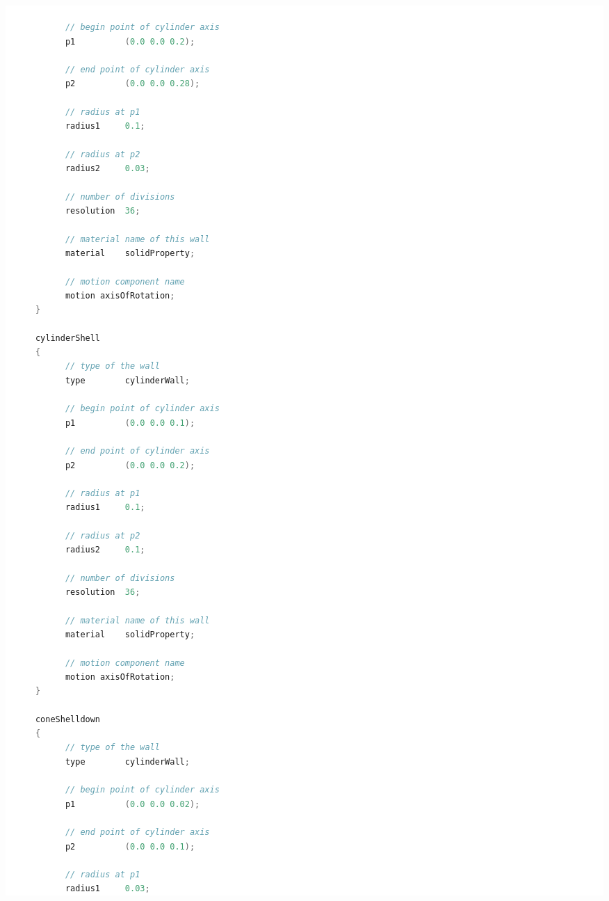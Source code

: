 ```C++
		
		    // begin point of cylinder axis  	
		    p1 			(0.0 0.0 0.2);
		
		    // end point of cylinder axis  
		    p2 			(0.0 0.0 0.28);
		
		    // radius at p1  
		    radius1 	0.1;
		
		    // radius at p2		
		    radius2 	0.03;
		
		    // number of divisions		
		    resolution 	36;
		
		    // material name of this wall      	
		    material 	solidProperty;
		
		    // motion component name   	
		    motion axisOfRotation;		
	  }

      cylinderShell
      {
		    // type of the wall
		    type 		cylinderWall;
		
		    // begin point of cylinder axis  	
		    p1 			(0.0 0.0 0.1);
		
		    // end point of cylinder axis
		    p2 			(0.0 0.0 0.2);
		
		    // radius at p1	  
		    radius1 	0.1;
		
		    // radius at p2			
		    radius2 	0.1;
		
		    // number of divisions		
		    resolution 	36;
		
		    // material name of this wall	      	
		    material 	solidProperty; 
		
		    // motion component name  	
		    motion axisOfRotation;		
      }

	  coneShelldown
	  {
		    // type of the wall
		    type 		cylinderWall;
		
		    // begin point of cylinder axis  	
		    p1 			(0.0 0.0 0.02);
		
		    // end point of cylinder axis  
		    p2 			(0.0 0.0 0.1);
		
		    // radius at p1  
		    radius1 	0.03;
```